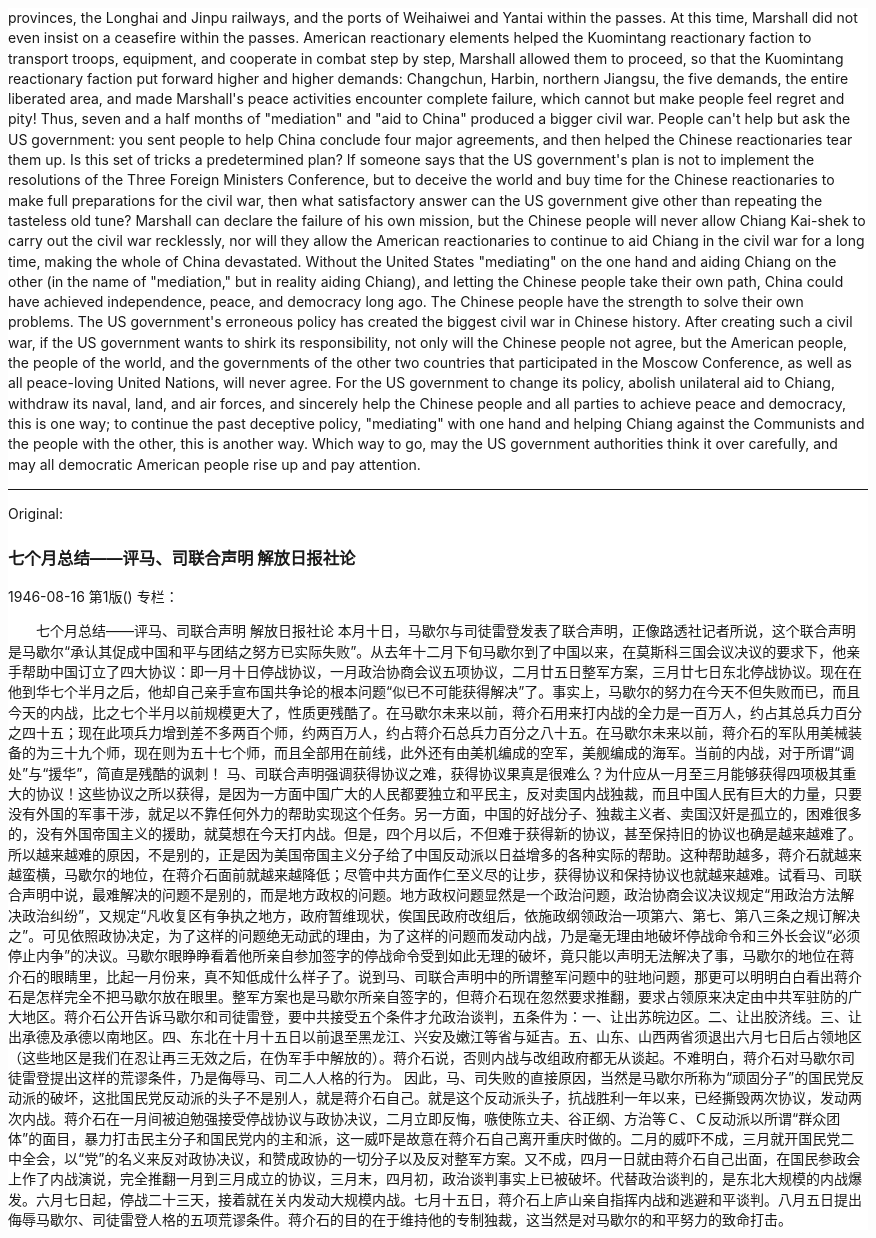 provinces, the Longhai and Jinpu railways, and the ports of Weihaiwei and Yantai within the passes. At this time, Marshall did not even insist on a ceasefire within the passes. American reactionary elements helped the Kuomintang reactionary faction to transport troops, equipment, and cooperate in combat step by step, Marshall allowed them to proceed, so that the Kuomintang reactionary faction put forward higher and higher demands: Changchun, Harbin, northern Jiangsu, the five demands, the entire liberated area, and made Marshall's peace activities encounter complete failure, which cannot but make people feel regret and pity!
    Thus, seven and a half months of "mediation" and "aid to China" produced a bigger civil war. People can't help but ask the US government: you sent people to help China conclude four major agreements, and then helped the Chinese reactionaries tear them up. Is this set of tricks a predetermined plan? If someone says that the US government's plan is not to implement the resolutions of the Three Foreign Ministers Conference, but to deceive the world and buy time for the Chinese reactionaries to make full preparations for the civil war, then what satisfactory answer can the US government give other than repeating the tasteless old tune?
    Marshall can declare the failure of his own mission, but the Chinese people will never allow Chiang Kai-shek to carry out the civil war recklessly, nor will they allow the American reactionaries to continue to aid Chiang in the civil war for a long time, making the whole of China devastated. Without the United States "mediating" on the one hand and aiding Chiang on the other (in the name of "mediation," but in reality aiding Chiang), and letting the Chinese people take their own path, China could have achieved independence, peace, and democracy long ago. The Chinese people have the strength to solve their own problems. The US government's erroneous policy has created the biggest civil war in Chinese history. After creating such a civil war, if the US government wants to shirk its responsibility, not only will the Chinese people not agree, but the American people, the people of the world, and the governments of the other two countries that participated in the Moscow Conference, as well as all peace-loving United Nations, will never agree.
    For the US government to change its policy, abolish unilateral aid to Chiang, withdraw its naval, land, and air forces, and sincerely help the Chinese people and all parties to achieve peace and democracy, this is one way; to continue the past deceptive policy, "mediating" with one hand and helping Chiang against the Communists and the people with the other, this is another way. Which way to go, may the US government authorities think it over carefully, and may all democratic American people rise up and pay attention.



<hr /> 

Original: 


### 七个月总结——评马、司联合声明  解放日报社论

1946-08-16
第1版()
专栏：

　　七个月总结——评马、司联合声明  解放日报社论
    本月十日，马歇尔与司徒雷登发表了联合声明，正像路透社记者所说，这个联合声明是马歇尔“承认其促成中国和平与团结之努方已实际失败”。从去年十二月下旬马歇尔到了中国以来，在莫斯科三国会议决议的要求下，他亲手帮助中国订立了四大协议：即一月十日停战协议，一月政治协商会议五项协议，二月廿五日整军方案，三月廿七日东北停战协议。现在在他到华七个半月之后，他却自己亲手宣布国共争论的根本问题“似已不可能获得解决”了。事实上，马歇尔的努力在今天不但失败而已，而且今天的内战，比之七个半月以前规模更大了，性质更残酷了。在马歇尔未来以前，蒋介石用来打内战的全力是一百万人，约占其总兵力百分之四十五；现在此项兵力增到差不多两百个师，约两百万人，约占蒋介石总兵力百分之八十五。在马歇尔未来以前，蒋介石的军队用美械装备的为三十九个师，现在则为五十七个师，而且全部用在前线，此外还有由美机编成的空军，美舰编成的海军。当前的内战，对于所谓“调处”与“援华”，简直是残酷的讽刺！
    马、司联合声明强调获得协议之难，获得协议果真是很难么？为什应从一月至三月能够获得四项极其重大的协议！这些协议之所以获得，是因为一方面中国广大的人民都要独立和平民主，反对卖国内战独裁，而且中国人民有巨大的力量，只要没有外国的军事干涉，就足以不靠任何外力的帮助实现这个任务。另一方面，中国的好战分子、独裁主义者、卖国汉奸是孤立的，困难很多的，没有外国帝国主义的援助，就莫想在今天打内战。但是，四个月以后，不但难于获得新的协议，甚至保持旧的协议也确是越来越难了。所以越来越难的原因，不是别的，正是因为美国帝国主义分子给了中国反动派以日益增多的各种实际的帮助。这种帮助越多，蒋介石就越来越蛮横，马歇尔的地位，在蒋介石面前就越来越降低；尽管中共方面作仁至义尽的让步，获得协议和保持协议也就越来越难。试看马、司联合声明中说，最难解决的问题不是别的，而是地方政权的问题。地方政权问题显然是一个政治问题，政治协商会议决议规定“用政治方法解决政治纠纷”，又规定“凡收复区有争执之地方，政府暂维现状，俟国民政府改组后，依施政纲领政治一项第六、第七、第八三条之规订解决之”。可见依照政协决定，为了这样的问题绝无动武的理由，为了这样的问题而发动内战，乃是毫无理由地破坏停战命令和三外长会议“必须停止内争”的决议。马歇尔眼睁睁看着他所亲自参加签字的停战命令受到如此无理的破坏，竟只能以声明无法解决了事，马歇尔的地位在蒋介石的眼睛里，比起一月份来，真不知低成什么样子了。说到马、司联合声明中的所谓整军问题中的驻地问题，那更可以明明白白看出蒋介石是怎样完全不把马歇尔放在眼里。整军方案也是马歇尔所亲自签字的，但蒋介石现在忽然要求推翻，要求占领原来决定由中共军驻防的广大地区。蒋介石公开告诉马歇尔和司徒雷登，要中共接受五个条件才允政治谈判，五条件为：一、让出苏皖边区。二、让出胶济线。三、让出承德及承德以南地区。四、东北在十月十五日以前退至黑龙江、兴安及嫩江等省与延吉。五、山东、山西两省须退出六月七日后占领地区（这些地区是我们在忍让再三无效之后，在伪军手中解放的）。蒋介石说，否则内战与改组政府都无从谈起。不难明白，蒋介石对马歇尔司徒雷登提出这样的荒谬条件，乃是侮辱马、司二人人格的行为。
    因此，马、司失败的直接原因，当然是马歇尔所称为“顽固分子”的国民党反动派的破坏，这批国民党反动派的头子不是别人，就是蒋介石自己。就是这个反动派头子，抗战胜利一年以来，已经撕毁两次协议，发动两次内战。蒋介石在一月间被迫勉强接受停战协议与政协决议，二月立即反悔，嗾使陈立夫、谷正纲、方治等Ｃ、Ｃ反动派以所谓“群众团体”的面目，暴力打击民主分子和国民党内的主和派，这一威吓是故意在蒋介石自己离开重庆时做的。二月的威吓不成，三月就开国民党二中全会，以“党”的名义来反对政协决议，和赞成政协的一切分子以及反对整军方案。又不成，四月一日就由蒋介石自己出面，在国民参政会上作了内战演说，完全推翻一月到三月成立的协议，三月末，四月初，政治谈判事实上已被破坏。代替政治谈判的，是东北大规模的内战爆发。六月七日起，停战二十三天，接着就在关内发动大规模内战。七月十五日，蒋介石上庐山亲自指挥内战和逃避和平谈判。八月五日提出侮辱马歇尔、司徒雷登人格的五项荒谬条件。蒋介石的目的在于维持他的专制独裁，这当然是对马歇尔的和平努力的致命打击。